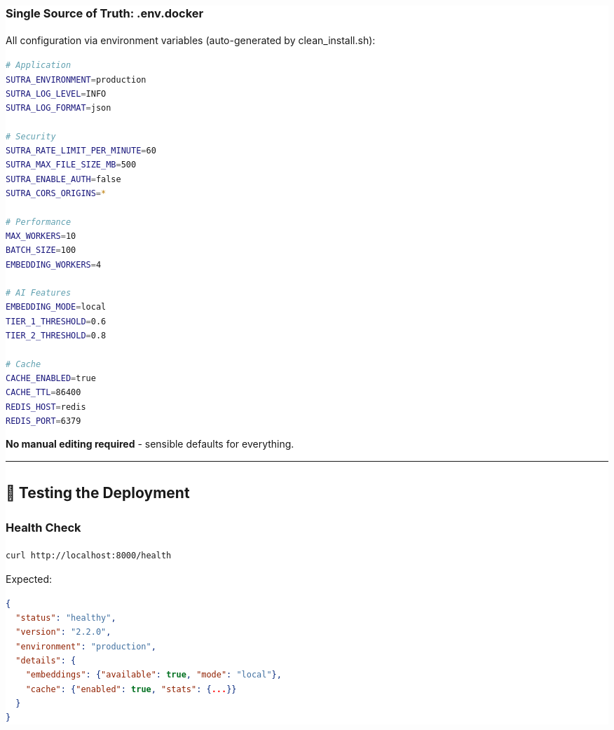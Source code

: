 ### Single Source of Truth: .env.docker

All configuration via environment variables (auto-generated by clean_install.sh):

```bash
# Application
SUTRA_ENVIRONMENT=production
SUTRA_LOG_LEVEL=INFO
SUTRA_LOG_FORMAT=json

# Security
SUTRA_RATE_LIMIT_PER_MINUTE=60
SUTRA_MAX_FILE_SIZE_MB=500
SUTRA_ENABLE_AUTH=false
SUTRA_CORS_ORIGINS=*

# Performance
MAX_WORKERS=10
BATCH_SIZE=100
EMBEDDING_WORKERS=4

# AI Features
EMBEDDING_MODE=local
TIER_1_THRESHOLD=0.6
TIER_2_THRESHOLD=0.8

# Cache
CACHE_ENABLED=true
CACHE_TTL=86400
REDIS_HOST=redis
REDIS_PORT=6379
```

**No manual editing required** - sensible defaults for everything.

---

## 🧪 Testing the Deployment

### Health Check
```bash
curl http://localhost:8000/health
```

Expected:
```json
{
  "status": "healthy",
  "version": "2.2.0",
  "environment": "production",
  "details": {
    "embeddings": {"available": true, "mode": "local"},
    "cache": {"enabled": true, "stats": {...}}
  }
}
```
